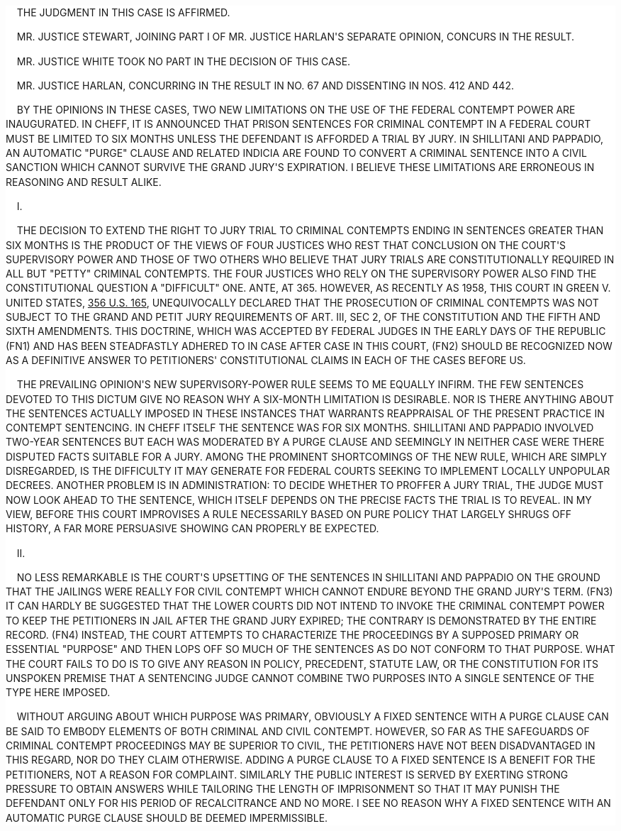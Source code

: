     THE JUDGMENT IN THIS CASE IS AFFIRMED.

    MR. JUSTICE STEWART, JOINING PART I OF MR. JUSTICE HARLAN'S SEPARATE OPINION, CONCURS IN THE RESULT.

    MR. JUSTICE WHITE TOOK NO PART IN THE DECISION OF THIS CASE.

    MR. JUSTICE HARLAN, CONCURRING IN THE RESULT IN NO. 67 AND DISSENTING IN NOS. 412 AND 442.

    BY THE OPINIONS IN THESE CASES, TWO NEW LIMITATIONS ON THE USE OF THE FEDERAL CONTEMPT POWER ARE INAUGURATED.  IN CHEFF, IT IS ANNOUNCED THAT PRISON SENTENCES FOR CRIMINAL CONTEMPT IN A FEDERAL COURT MUST BE LIMITED TO SIX MONTHS UNLESS THE DEFENDANT IS AFFORDED A TRIAL BY JURY.  IN SHILLITANI AND PAPPADIO, AN AUTOMATIC "PURGE" CLAUSE AND RELATED INDICIA ARE FOUND TO CONVERT A CRIMINAL SENTENCE INTO A CIVIL SANCTION WHICH CANNOT SURVIVE THE GRAND JURY'S EXPIRATION.  I BELIEVE THESE LIMITATIONS ARE ERRONEOUS IN REASONING AND RESULT ALIKE.

    I.

    THE DECISION TO EXTEND THE RIGHT TO JURY TRIAL TO CRIMINAL CONTEMPTS ENDING IN SENTENCES GREATER THAN SIX MONTHS IS THE PRODUCT OF THE VIEWS OF FOUR JUSTICES WHO REST THAT CONCLUSION ON THE COURT'S SUPERVISORY POWER AND THOSE OF TWO OTHERS WHO BELIEVE THAT JURY TRIALS ARE CONSTITUTIONALLY REQUIRED IN ALL BUT "PETTY" CRIMINAL CONTEMPTS.  THE FOUR JUSTICES WHO RELY ON THE SUPERVISORY POWER ALSO FIND THE CONSTITUTIONAL QUESTION A "DIFFICULT" ONE.  ANTE, AT 365.  HOWEVER, AS RECENTLY AS 1958, THIS COURT IN GREEN V. UNITED STATES, [356 U.S. 165][/us/courts/scotus/usReporter/356/165], UNEQUIVOCALLY DECLARED THAT THE PROSECUTION OF CRIMINAL CONTEMPTS WAS NOT SUBJECT TO THE GRAND AND PETIT JURY REQUIREMENTS OF ART. III, SEC 2, OF THE CONSTITUTION AND THE FIFTH AND SIXTH AMENDMENTS.  THIS DOCTRINE, WHICH WAS ACCEPTED BY FEDERAL JUDGES IN THE EARLY DAYS OF THE REPUBLIC  (FN1) AND HAS BEEN STEADFASTLY ADHERED TO IN CASE AFTER CASE IN THIS COURT,  (FN2) SHOULD BE RECOGNIZED NOW AS A DEFINITIVE ANSWER TO PETITIONERS' CONSTITUTIONAL CLAIMS IN EACH OF THE CASES BEFORE US.

    THE PREVAILING OPINION'S NEW SUPERVISORY-POWER RULE SEEMS TO ME EQUALLY INFIRM.  THE FEW SENTENCES DEVOTED TO THIS DICTUM GIVE NO REASON WHY A SIX-MONTH LIMITATION IS DESIRABLE.  NOR IS THERE ANYTHING ABOUT THE SENTENCES ACTUALLY IMPOSED IN THESE INSTANCES THAT WARRANTS REAPPRAISAL OF THE PRESENT PRACTICE IN CONTEMPT SENTENCING.  IN CHEFF ITSELF THE SENTENCE WAS FOR SIX MONTHS.  SHILLITANI AND PAPPADIO INVOLVED TWO-YEAR SENTENCES BUT EACH WAS MODERATED BY A PURGE CLAUSE AND SEEMINGLY IN NEITHER CASE WERE THERE DISPUTED FACTS SUITABLE FOR A JURY.  AMONG THE PROMINENT SHORTCOMINGS OF THE NEW RULE, WHICH ARE SIMPLY DISREGARDED, IS THE DIFFICULTY IT MAY GENERATE FOR FEDERAL COURTS SEEKING TO IMPLEMENT LOCALLY UNPOPULAR DECREES.  ANOTHER PROBLEM IS IN ADMINISTRATION:  TO DECIDE WHETHER TO PROFFER A JURY TRIAL, THE JUDGE MUST NOW LOOK AHEAD TO THE SENTENCE, WHICH ITSELF DEPENDS ON THE PRECISE FACTS THE TRIAL IS TO REVEAL.    IN MY VIEW, BEFORE THIS COURT IMPROVISES A RULE NECESSARILY BASED ON PURE POLICY THAT LARGELY SHRUGS OFF HISTORY, A FAR MORE PERSUASIVE SHOWING CAN PROPERLY BE EXPECTED.

    II.

    NO LESS REMARKABLE IS THE COURT'S UPSETTING OF THE SENTENCES IN SHILLITANI AND PAPPADIO ON THE GROUND THAT THE JAILINGS WERE REALLY FOR CIVIL CONTEMPT WHICH CANNOT ENDURE BEYOND THE GRAND JURY'S TERM.  (FN3) IT CAN HARDLY BE SUGGESTED THAT THE LOWER COURTS DID NOT INTEND TO INVOKE THE CRIMINAL CONTEMPT POWER TO KEEP THE PETITIONERS IN JAIL AFTER THE GRAND JURY EXPIRED; THE CONTRARY IS DEMONSTRATED BY THE ENTIRE RECORD.  (FN4)  INSTEAD, THE COURT ATTEMPTS TO CHARACTERIZE THE PROCEEDINGS BY A SUPPOSED PRIMARY OR ESSENTIAL "PURPOSE" AND THEN LOPS OFF SO MUCH OF THE SENTENCES AS DO NOT CONFORM TO THAT PURPOSE.  WHAT THE COURT FAILS TO DO IS TO GIVE ANY REASON IN POLICY, PRECEDENT, STATUTE LAW, OR THE CONSTITUTION FOR ITS UNSPOKEN PREMISE THAT A SENTENCING JUDGE CANNOT COMBINE TWO PURPOSES INTO A SINGLE SENTENCE OF THE TYPE HERE IMPOSED.

    WITHOUT ARGUING ABOUT WHICH PURPOSE WAS PRIMARY, OBVIOUSLY A FIXED SENTENCE WITH A PURGE CLAUSE CAN BE SAID TO EMBODY ELEMENTS OF BOTH CRIMINAL AND CIVIL CONTEMPT.  HOWEVER, SO FAR AS THE SAFEGUARDS OF CRIMINAL CONTEMPT PROCEEDINGS MAY BE SUPERIOR TO CIVIL, THE PETITIONERS HAVE NOT BEEN DISADVANTAGED IN THIS REGARD, NOR DO THEY CLAIM OTHERWISE.  ADDING A PURGE CLAUSE TO A FIXED SENTENCE IS A BENEFIT FOR THE PETITIONERS, NOT A REASON FOR COMPLAINT.  SIMILARLY THE PUBLIC INTEREST IS SERVED BY EXERTING STRONG PRESSURE TO OBTAIN ANSWERS WHILE TAILORING THE LENGTH OF IMPRISONMENT SO THAT IT MAY PUNISH THE DEFENDANT ONLY FOR HIS PERIOD OF RECALCITRANCE AND NO MORE.  I SEE NO REASON WHY A FIXED SENTENCE WITH AN AUTOMATIC PURGE CLAUSE SHOULD BE DEEMED IMPERMISSIBLE.


[/us/courts/scotus/usReporter/384/373]: https://publicdocs.github.io/go/links?ns=uslm-x&ref=%2Fus%2Fcourts%2Fscotus%2FusReporter%2F384%2F373
[/us/courts/scotus/usReporter/376/681]: https://publicdocs.github.io/go/links?ns=uslm-x&ref=%2Fus%2Fcourts%2Fscotus%2FusReporter%2F376%2F681
[/us/usc/t18/s1]: https://publicdocs.github.io/go/links?ns=uslm&ref=%2Fus%2Fusc%2Ft18%2Fs1
[/us/courts/scotus/usReporter/356/165]: https://publicdocs.github.io/go/links?ns=uslm-x&ref=%2Fus%2Fcourts%2Fscotus%2FusReporter%2F356%2F165
[/us/courts/scotus/usReporter/381/924]: https://publicdocs.github.io/go/links?ns=uslm-x&ref=%2Fus%2Fcourts%2Fscotus%2FusReporter%2F381%2F924
[/us/courts/scotus/usReporter/382/917]: https://publicdocs.github.io/go/links?ns=uslm-x&ref=%2Fus%2Fcourts%2Fscotus%2FusReporter%2F382%2F917
[/us/usc/t18/s401]: https://publicdocs.github.io/go/links?ns=uslm&ref=%2Fus%2Fusc%2Ft18%2Fs401
[/us/courts/scotus/usReporter/376/681]: https://publicdocs.github.io/go/links?ns=uslm-x&ref=%2Fus%2Fcourts%2Fscotus%2FusReporter%2F376%2F681
[/us/stat/38/719]: https://publicdocs.github.io/go/links?ns=uslm&ref=%2Fus%2Fstat%2F38%2F719
[/us/usc/t15/s45]: https://publicdocs.github.io/go/links?ns=uslm&ref=%2Fus%2Fusc%2Ft15%2Fs45
[/us/courts/scotus/usReporter/127/540]: https://publicdocs.github.io/go/links?ns=uslm-x&ref=%2Fus%2Fcourts%2Fscotus%2FusReporter%2F127%2F540
[/us/courts/scotus/usReporter/300/617]: https://publicdocs.github.io/go/links?ns=uslm-x&ref=%2Fus%2Fcourts%2Fscotus%2FusReporter%2F300%2F617
[/us/courts/scotus/usReporter/139/621]: https://publicdocs.github.io/go/links?ns=uslm-x&ref=%2Fus%2Fcourts%2Fscotus%2FusReporter%2F139%2F621
[/us/courts/scotus/usReporter/152/133]: https://publicdocs.github.io/go/links?ns=uslm-x&ref=%2Fus%2Fcourts%2Fscotus%2FusReporter%2F152%2F133
[/us/courts/scotus/usReporter/195/65]: https://publicdocs.github.io/go/links?ns=uslm-x&ref=%2Fus%2Fcourts%2Fscotus%2FusReporter%2F195%2F65
[/us/courts/scotus/usReporter/282/63]: https://publicdocs.github.io/go/links?ns=uslm-x&ref=%2Fus%2Fcourts%2Fscotus%2FusReporter%2F282%2F63
[/us/usc/t18/s1]: https://publicdocs.github.io/go/links?ns=uslm&ref=%2Fus%2Fusc%2Ft18%2Fs1
[/us/courts/scotus/usReporter/356/165]: https://publicdocs.github.io/go/links?ns=uslm-x&ref=%2Fus%2Fcourts%2Fscotus%2FusReporter%2F356%2F165
[/us/courts/scotus/usReporter/128/289]: https://publicdocs.github.io/go/links?ns=uslm-x&ref=%2Fus%2Fcourts%2Fscotus%2FusReporter%2F128%2F289
[/us/courts/scotus/usReporter/131/267]: https://publicdocs.github.io/go/links?ns=uslm-x&ref=%2Fus%2Fcourts%2Fscotus%2FusReporter%2F131%2F267
[/us/courts/scotus/usReporter/134/31]: https://publicdocs.github.io/go/links?ns=uslm-x&ref=%2Fus%2Fcourts%2Fscotus%2FusReporter%2F134%2F31
[/us/courts/scotus/usReporter/154/447]: https://publicdocs.github.io/go/links?ns=uslm-x&ref=%2Fus%2Fcourts%2Fscotus%2FusReporter%2F154%2F447
[/us/courts/scotus/usReporter/194/324]: https://publicdocs.github.io/go/links?ns=uslm-x&ref=%2Fus%2Fcourts%2Fscotus%2FusReporter%2F194%2F324
[/us/courts/scotus/usReporter/221/418]: https://publicdocs.github.io/go/links?ns=uslm-x&ref=%2Fus%2Fcourts%2Fscotus%2FusReporter%2F221%2F418
[/us/courts/scotus/usReporter/233/604]: https://publicdocs.github.io/go/links?ns=uslm-x&ref=%2Fus%2Fcourts%2Fscotus%2FusReporter%2F233%2F604
[/us/courts/scotus/usReporter/249/378]: https://publicdocs.github.io/go/links?ns=uslm-x&ref=%2Fus%2Fcourts%2Fscotus%2FusReporter%2F249%2F378
[/us/courts/scotus/usReporter/264/95]: https://publicdocs.github.io/go/links?ns=uslm-x&ref=%2Fus%2Fcourts%2Fscotus%2FusReporter%2F264%2F95
[/us/courts/scotus/usReporter/266/42]: https://publicdocs.github.io/go/links?ns=uslm-x&ref=%2Fus%2Fcourts%2Fscotus%2FusReporter%2F266%2F42
[/us/courts/scotus/usReporter/267/87]: https://publicdocs.github.io/go/links?ns=uslm-x&ref=%2Fus%2Fcourts%2Fscotus%2FusReporter%2F267%2F87
[/us/courts/scotus/usReporter/336/155]: https://publicdocs.github.io/go/links?ns=uslm-x&ref=%2Fus%2Fcourts%2Fscotus%2FusReporter%2F336%2F155
[/us/courts/scotus/usReporter/348/11]: https://publicdocs.github.io/go/links?ns=uslm-x&ref=%2Fus%2Fcourts%2Fscotus%2FusReporter%2F348%2F11
[/us/courts/scotus/usReporter/382/916]: https://publicdocs.github.io/go/links?ns=uslm-x&ref=%2Fus%2Fcourts%2Fscotus%2FusReporter%2F382%2F916
[/us/courts/scotus/usReporter/356/165]: https://publicdocs.github.io/go/links?ns=uslm-x&ref=%2Fus%2Fcourts%2Fscotus%2FusReporter%2F356%2F165
[/us/courts/scotus/usReporter/376/681]: https://publicdocs.github.io/go/links?ns=uslm-x&ref=%2Fus%2Fcourts%2Fscotus%2FusReporter%2F376%2F681
[/us/usc/t18/s1]: https://publicdocs.github.io/go/links?ns=uslm&ref=%2Fus%2Fusc%2Ft18%2Fs1
[/us/courts/scotus/usReporter/127/540]: https://publicdocs.github.io/go/links?ns=uslm-x&ref=%2Fus%2Fcourts%2Fscotus%2FusReporter%2F127%2F540
[/us/courts/scotus/usReporter/139/621]: https://publicdocs.github.io/go/links?ns=uslm-x&ref=%2Fus%2Fcourts%2Fscotus%2FusReporter%2F139%2F621
[/us/courts/scotus/usReporter/195/65]: https://publicdocs.github.io/go/links?ns=uslm-x&ref=%2Fus%2Fcourts%2Fscotus%2FusReporter%2F195%2F65
[/us/courts/scotus/usReporter/282/63]: https://publicdocs.github.io/go/links?ns=uslm-x&ref=%2Fus%2Fcourts%2Fscotus%2FusReporter%2F282%2F63
[/us/courts/scotus/usReporter/300/617]: https://publicdocs.github.io/go/links?ns=uslm-x&ref=%2Fus%2Fcourts%2Fscotus%2FusReporter%2F300%2F617
[/us/courts/scotus/usReporter/243/476]: https://publicdocs.github.io/go/links?ns=uslm-x&ref=%2Fus%2Fcourts%2Fscotus%2FusReporter%2F243%2F476
[/us/courts/scotus/usReporter/382/162]: https://publicdocs.github.io/go/links?ns=uslm-x&ref=%2Fus%2Fcourts%2Fscotus%2FusReporter%2F382%2F162
[/us/courts/scotus/usReporter/359/41]: https://publicdocs.github.io/go/links?ns=uslm-x&ref=%2Fus%2Fcourts%2Fscotus%2FusReporter%2F359%2F41
[/us/courts/scotus/usReporter/367/556]: https://publicdocs.github.io/go/links?ns=uslm-x&ref=%2Fus%2Fcourts%2Fscotus%2FusReporter%2F367%2F556
[/us/courts/scotus/usReporter/364/507]: https://publicdocs.github.io/go/links?ns=uslm-x&ref=%2Fus%2Fcourts%2Fscotus%2FusReporter%2F364%2F507
[/us/usc/t18/s402]: https://publicdocs.github.io/go/links?ns=uslm&ref=%2Fus%2Fusc%2Ft18%2Fs402
[/us/courts/scotus/usReporter/382/162]: https://publicdocs.github.io/go/links?ns=uslm-x&ref=%2Fus%2Fcourts%2Fscotus%2FusReporter%2F382%2F162
[/us/courts/scotus/usReporter/267/517]: https://publicdocs.github.io/go/links?ns=uslm-x&ref=%2Fus%2Fcourts%2Fscotus%2FusReporter%2F267%2F517
[/us/usc/t18/s402]: https://publicdocs.github.io/go/links?ns=uslm&ref=%2Fus%2Fusc%2Ft18%2Fs402
